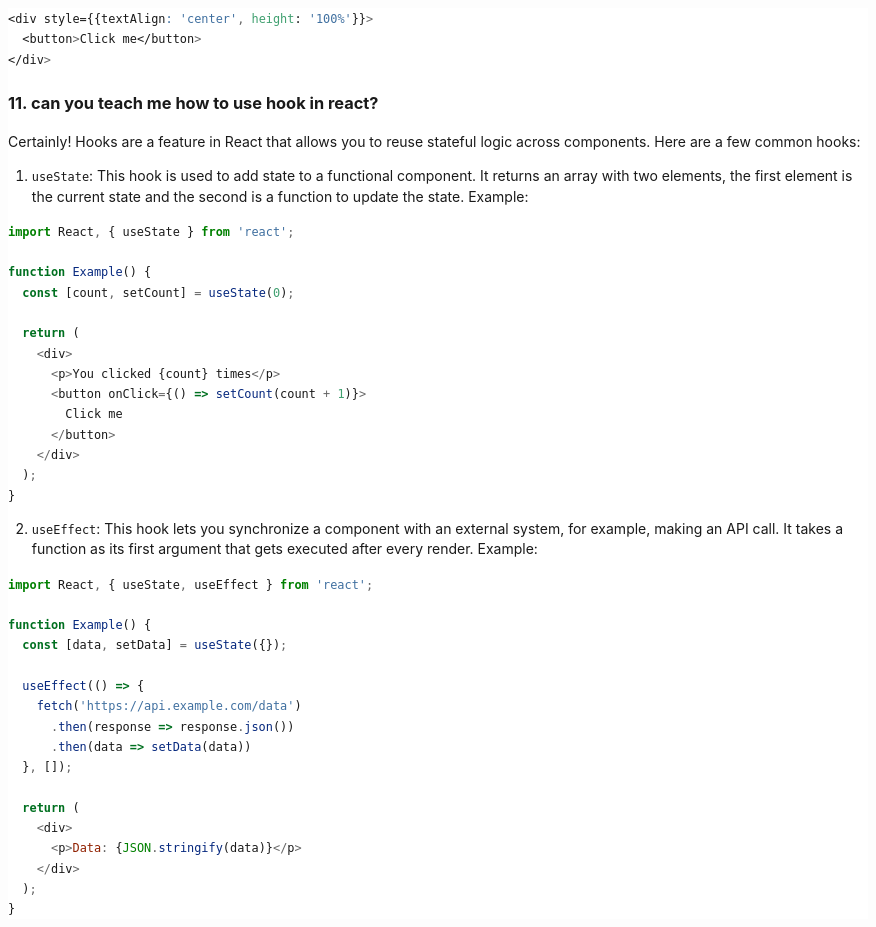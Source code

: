 ```css
<div style={{textAlign: 'center', height: '100%'}}>
  <button>Click me</button>
</div>
```

### 11. can you teach me how to use hook in react?

Certainly! Hooks are a feature in React that allows you to reuse stateful logic across components. Here are a few common hooks:

1. `useState`: This hook is used to add state to a functional component. It returns an array with two elements, the first element is the current state and the second is a function to update the state.
Example:

```javascript
import React, { useState } from 'react';

function Example() {
  const [count, setCount] = useState(0);

  return (
    <div>
      <p>You clicked {count} times</p>
      <button onClick={() => setCount(count + 1)}>
        Click me
      </button>
    </div>
  );
}
```

2. `useEffect`: This hook lets you synchronize a component with an external system, for example, making an API call. It takes a function as its first argument that gets executed after every render.
Example:

```javascript
import React, { useState, useEffect } from 'react';

function Example() {
  const [data, setData] = useState({});

  useEffect(() => {
    fetch('https://api.example.com/data')
      .then(response => response.json())
      .then(data => setData(data))
  }, []);

  return (
    <div>
      <p>Data: {JSON.stringify(data)}</p>
    </div>
  );
}
```
